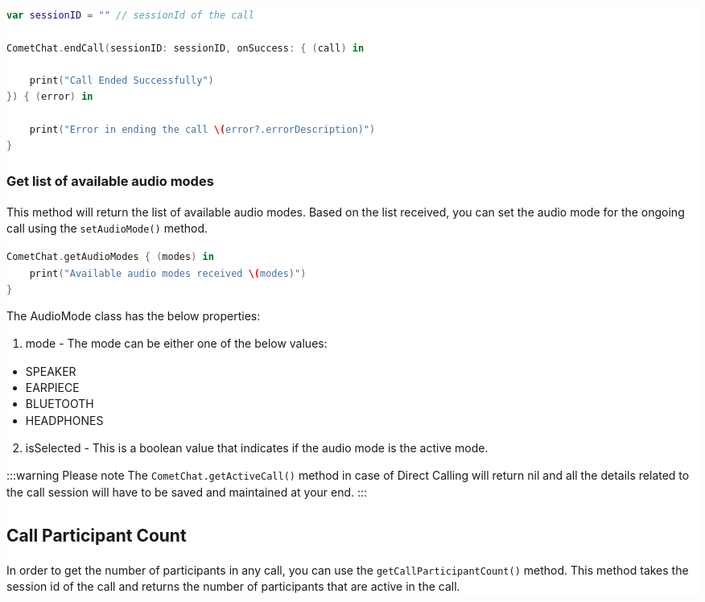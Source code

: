 
<Tabs>
<TabItem value="Swift" label="Swift">

```swift
var sessionID = "" // sessionId of the call

CometChat.endCall(sessionID: sessionID, onSuccess: { (call) in
            
    print("Call Ended Successfully")
}) { (error) in

    print("Error in ending the call \(error?.errorDescription)")
}
```
</TabItem>
</Tabs>


### Get list of available audio modes

This method will return the list of available audio modes. Based on the list received, you can set the audio mode for the ongoing call using the `setAudioMode()` method.

<Tabs>
<TabItem value="Swift" label="Swift">

```swift
CometChat.getAudioModes { (modes) in
	print("Available audio modes received \(modes)")
}
```
</TabItem>
</Tabs>


The AudioMode class has the below properties:

1. mode - The mode can be either one of the below values:

- SPEAKER
- EARPIECE
- BLUETOOTH
- HEADPHONES

2. isSelected - This is a boolean value that indicates if the audio mode is the active mode.

:::warning Please note
The `CometChat.getActiveCall()` method in case of Direct Calling will return nil and all the details related to the call session will have to be saved and maintained at your end.
:::

## Call Participant Count

In order to get the number of participants in any call, you can use the `getCallParticipantCount()` method. This method takes the session id of the call and returns the number of participants that are active in the call.
